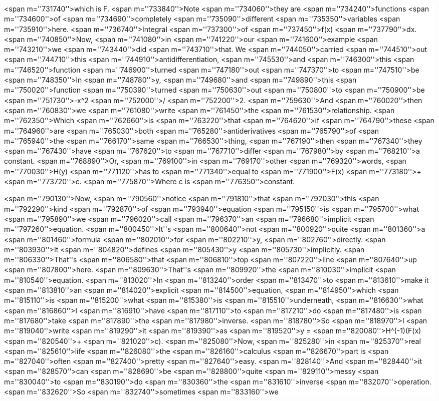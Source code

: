   <span m=''731740''>which is F.</span> <span m=''733840''>Note</span> <span m=''734060''>they
  are</span> <span m=''734240''>functions</span> <span m=''734600''>of</span> <span
  m=''734690''>completely</span> <span m=''735090''>different</span> <span m=''735350''>variables</span>
  <span m=''735910''>here.</span> <span m=''736740''>Integral</span> <span m=''737300''>of</span>
  <span m=''737450''>f(x)</span> <span m=''737790''>dx.</span> <span m=''740850''>Now,</span>
  <span m=''741080''>in</span> <span m=''741220''>our</span> <span m=''741600''>example</span>
  <span m=''743210''>we</span> <span m=''743440''>did</span> <span m=''743710''>that.
  We</span> <span m=''744050''>carried</span> <span m=''744510''>out</span> <span
  m=''744710''>this</span> <span m=''744910''>antidifferentiation,</span> <span m=''745530''>and</span>
  <span m=''746300''>this</span> <span m=''746520''>function</span> <span m=''746900''>turned</span>
  <span m=''747180''>out</span> <span m=''747370''>to</span> <span m=''747510''>be</span>
  <span m=''748350''>ln</span> <span m=''748780''>y,</span> <span m=''749680''>and</span>
  <span m=''749890''>this</span> <span m=''750020''>function</span> <span m=''750390''>turned</span>
  <span m=''750630''>out</span> <span m=''750800''>to</span> <span m=''750900''>be</span>
  <span m=''751730''>-x^2</span> <span m=''752000''>/</span> <span m=''752200''>2.</span>
  <span m=''759630''>And</span> <span m=''760020''>then</span> <span m=''760830''>we</span>
  <span m=''761080''>write</span> <span m=''761450''>the</span> <span m=''761530''>relationship.</span>
  <span m=''762350''>Which</span> <span m=''762660''>is</span> <span m=''763220''>that</span>
  <span m=''764620''>if</span> <span m=''764790''>these</span> <span m=''764960''>are</span>
  <span m=''765030''>both</span> <span m=''765280''>antiderivatives</span> <span m=''765790''>of</span>
  <span m=''765940''>the</span> <span m=''766170''>same</span> <span m=''766530''>thing,</span>
  <span m=''767190''>then</span> <span m=''767340''>they</span> <span m=''767430''>have</span>
  <span m=''767620''>to</span> <span m=''767710''>differ</span> <span m=''767980''>by</span>
  <span m=''768210''>a constant.</span> <span m=''768890''>Or,</span> <span m=''769100''>in</span>
  <span m=''769170''>other</span> <span m=''769320''>words,</span> <span m=''770030''>H(y)</span>
  <span m=''771120''>has to</span> <span m=''771340''>equal to</span> <span m=''771900''>F(x)</span>
  <span m=''773180''>+</span> <span m=''773720''>c.</span> <span m=''775870''>Where
  c is</span> <span m=''776350''>constant.</span> </p><p><span m=''790130''>Now,</span>
  <span m=''790560''>notice</span> <span m=''791810''>that</span> <span m=''792030''>this</span>
  <span m=''792290''>kind</span> <span m=''792870''>of</span> <span m=''793940''>equation</span>
  <span m=''795150''>is</span> <span m=''795700''>what</span> <span m=''795890''>we</span>
  <span m=''796020''>call</span> <span m=''796370''>an</span> <span m=''796680''>implicit</span>
  <span m=''797260''>equation.</span> <span m=''800450''>It''s</span> <span m=''800640''>not</span>
  <span m=''800920''>quite</span> <span m=''801360''>a</span> <span m=''801460''>formula</span>
  <span m=''802010''>for</span> <span m=''802210''>y,</span> <span m=''802760''>directly.</span>
  <span m=''803930''>It</span> <span m=''804820''>defines</span> <span m=''805430''>y</span>
  <span m=''805730''>implicitly.</span> <span m=''806330''>That''s</span> <span m=''806580''>that</span>
  <span m=''806810''>top</span> <span m=''807220''>line</span> <span m=''807640''>up</span>
  <span m=''807800''>here.</span> <span m=''809630''>That''s</span> <span m=''809920''>the</span>
  <span m=''810030''>implicit</span> <span m=''810540''>equation.</span> <span m=''813020''>In</span>
  <span m=''813240''>order</span> <span m=''813470''>to</span> <span m=''813610''>make
  it</span> <span m=''813810''>an</span> <span m=''814020''>explicit</span> <span
  m=''814500''>equation,</span> <span m=''814950''>which</span> <span m=''815110''>is</span>
  <span m=''815200''>what</span> <span m=''815380''>is</span> <span m=''815510''>underneath,</span>
  <span m=''816630''>what</span> <span m=''816860''>I</span> <span m=''816910''>have</span>
  <span m=''817110''>to</span> <span m=''817210''>do</span> <span m=''817480''>is</span>
  <span m=''817680''>take</span> <span m=''817890''>the</span> <span m=''817980''>inverse.</span>
  <span m=''818780''>So</span> <span m=''818970''>I</span> <span m=''819040''>write</span>
  <span m=''819290''>it</span> <span m=''819390''>as</span> <span m=''819520''>y =</span>
  <span m=''820080''>H^(-1)(F(x)</span> <span m=''820540''>+</span> <span m=''821020''>c).</span>
  <span m=''825080''>Now,</span> <span m=''825280''>in</span> <span m=''825370''>real</span>
  <span m=''825610''>life</span> <span m=''826080''>the</span> <span m=''826160''>calculus</span>
  <span m=''826670''>part is</span> <span m=''827040''>often</span> <span m=''827400''>pretty</span>
  <span m=''827640''>easy.</span> <span m=''828140''>And</span> <span m=''828440''>it</span>
  <span m=''828570''>can</span> <span m=''828690''>be</span> <span m=''828800''>quite</span>
  <span m=''829110''>messy</span> <span m=''830040''>to</span> <span m=''830190''>do</span>
  <span m=''830360''>the</span> <span m=''831610''>inverse</span> <span m=''832070''>operation.</span>
  <span m=''832620''>So</span> <span m=''832740''>sometimes</span> <span m=''833160''>we</span>